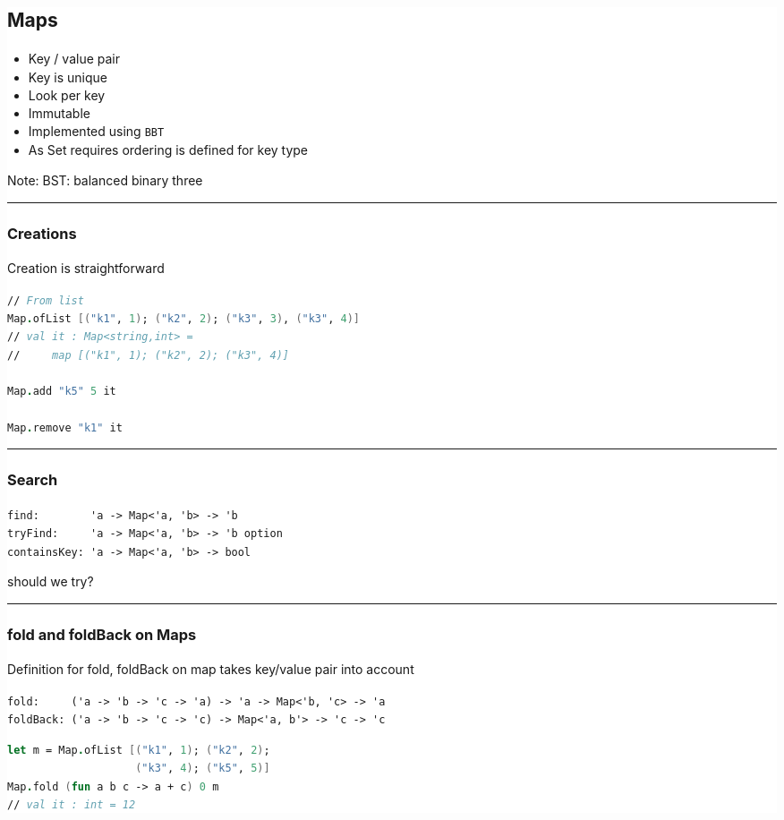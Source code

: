 
## Maps

* Key / value pair
* Key is unique
* Look per key
* Immutable
* Implemented using `BBT`
* As Set requires ordering is defined for key type

Note:
BST: balanced binary three

----

### Creations

Creation is straightforward

```fsharp
// From list
Map.ofList [("k1", 1); ("k2", 2); ("k3", 3), ("k3", 4)]
// val it : Map<string,int> =
//     map [("k1", 1); ("k2", 2); ("k3", 4)]

Map.add "k5" 5 it

Map.remove "k1" it
```

----

### Search

```
find:        'a -> Map<'a, 'b> -> 'b
tryFind:     'a -> Map<'a, 'b> -> 'b option
containsKey: 'a -> Map<'a, 'b> -> bool
```

should we try?

----

### fold and foldBack on Maps

Definition for fold, foldBack on map takes key/value pair into account

```
fold:     ('a -> 'b -> 'c -> 'a) -> 'a -> Map<'b, 'c> -> 'a
foldBack: ('a -> 'b -> 'c -> 'c) -> Map<'a, b'> -> 'c -> 'c
```

```fsharp
let m = Map.ofList [("k1", 1); ("k2", 2);
                    ("k3", 4); ("k5", 5)]
Map.fold (fun a b c -> a + c) 0 m
// val it : int = 12
```
